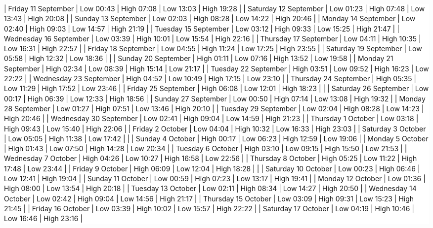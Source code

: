 | Friday 11 September | Low 00:43 | High 07:08 | Low 13:03 | High 19:28 | 
| Saturday 12 September | Low 01:23 | High 07:48 | Low 13:43 | High 20:08 | 
| Sunday 13 September | Low 02:03 | High 08:28 | Low 14:22 | High 20:46 | 
| Monday 14 September | Low 02:40 | High 09:03 | Low 14:57 | High 21:19 | 
| Tuesday 15 September | Low 03:12 | High 09:33 | Low 15:25 | High 21:47 | 
| Wednesday 16 September | Low 03:39 | High 10:01 | Low 15:54 | High 22:16 | 
| Thursday 17 September | Low 04:11 | High 10:35 | Low 16:31 | High 22:57 | 
| Friday 18 September | Low 04:55 | High 11:24 | Low 17:25 | High 23:55 | 
| Saturday 19 September | Low 05:58 | High 12:32 | Low 18:36 |  | 
| Sunday 20 September | High 01:11 | Low 07:16 | High 13:52 | Low 19:58 | 
| Monday 21 September | High 02:34 | Low 08:39 | High 15:14 | Low 21:17 | 
| Tuesday 22 September | High 03:51 | Low 09:52 | High 16:23 | Low 22:22 | 
| Wednesday 23 September | High 04:52 | Low 10:49 | High 17:15 | Low 23:10 | 
| Thursday 24 September | High 05:35 | Low 11:29 | High 17:52 | Low 23:46 | 
| Friday 25 September | High 06:08 | Low 12:01 | High 18:23 |  | 
| Saturday 26 September | Low 00:17 | High 06:39 | Low 12:33 | High 18:56 | 
| Sunday 27 September | Low 00:50 | High 07:14 | Low 13:08 | High 19:32 | 
| Monday 28 September | Low 01:27 | High 07:51 | Low 13:46 | High 20:10 | 
| Tuesday 29 September | Low 02:04 | High 08:28 | Low 14:23 | High 20:46 | 
| Wednesday 30 September | Low 02:41 | High 09:04 | Low 14:59 | High 21:23 | 
| Thursday 1 October | Low 03:18 | High 09:43 | Low 15:40 | High 22:06 | 
| Friday 2 October | Low 04:04 | High 10:32 | Low 16:33 | High 23:03 | 
| Saturday 3 October | Low 05:05 | High 11:38 | Low 17:42 |  | 
| Sunday 4 October | High 00:17 | Low 06:23 | High 12:59 | Low 19:06 | 
| Monday 5 October | High 01:43 | Low 07:50 | High 14:28 | Low 20:34 | 
| Tuesday 6 October | High 03:10 | Low 09:15 | High 15:50 | Low 21:53 | 
| Wednesday 7 October | High 04:26 | Low 10:27 | High 16:58 | Low 22:56 | 
| Thursday 8 October | High 05:25 | Low 11:22 | High 17:48 | Low 23:44 | 
| Friday 9 October | High 06:09 | Low 12:04 | High 18:28 |  | 
| Saturday 10 October | Low 00:23 | High 06:46 | Low 12:41 | High 19:04 | 
| Sunday 11 October | Low 00:59 | High 07:23 | Low 13:17 | High 19:41 | 
| Monday 12 October | Low 01:36 | High 08:00 | Low 13:54 | High 20:18 | 
| Tuesday 13 October | Low 02:11 | High 08:34 | Low 14:27 | High 20:50 | 
| Wednesday 14 October | Low 02:42 | High 09:04 | Low 14:56 | High 21:17 | 
| Thursday 15 October | Low 03:09 | High 09:31 | Low 15:23 | High 21:45 | 
| Friday 16 October | Low 03:39 | High 10:02 | Low 15:57 | High 22:22 | 
| Saturday 17 October | Low 04:19 | High 10:46 | Low 16:46 | High 23:16 | 